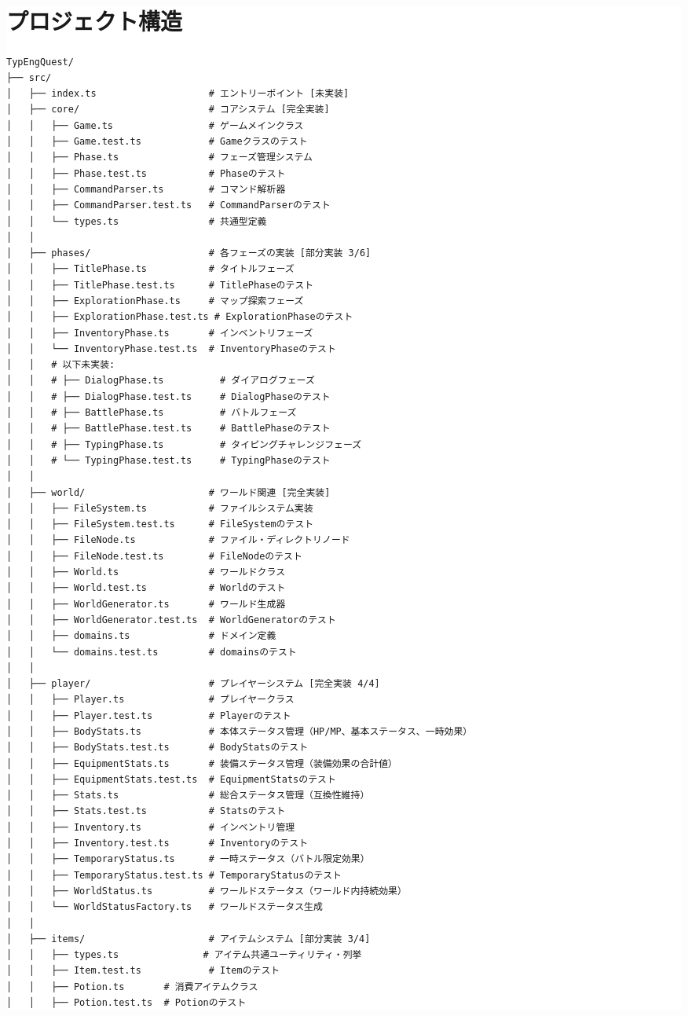 # プロジェクト構造

```
TypEngQuest/
├── src/
│   ├── index.ts                    # エントリーポイント [未実装]
│   ├── core/                       # コアシステム [完全実装]
│   │   ├── Game.ts                 # ゲームメインクラス
│   │   ├── Game.test.ts            # Gameクラスのテスト
│   │   ├── Phase.ts                # フェーズ管理システム
│   │   ├── Phase.test.ts           # Phaseのテスト
│   │   ├── CommandParser.ts        # コマンド解析器
│   │   ├── CommandParser.test.ts   # CommandParserのテスト
│   │   └── types.ts                # 共通型定義
│   │
│   ├── phases/                     # 各フェーズの実装 [部分実装 3/6]
│   │   ├── TitlePhase.ts           # タイトルフェーズ
│   │   ├── TitlePhase.test.ts      # TitlePhaseのテスト
│   │   ├── ExplorationPhase.ts     # マップ探索フェーズ
│   │   ├── ExplorationPhase.test.ts # ExplorationPhaseのテスト
│   │   ├── InventoryPhase.ts       # インベントリフェーズ
│   │   └── InventoryPhase.test.ts  # InventoryPhaseのテスト
│   │   # 以下未実装:
│   │   # ├── DialogPhase.ts          # ダイアログフェーズ
│   │   # ├── DialogPhase.test.ts     # DialogPhaseのテスト
│   │   # ├── BattlePhase.ts          # バトルフェーズ
│   │   # ├── BattlePhase.test.ts     # BattlePhaseのテスト
│   │   # ├── TypingPhase.ts          # タイピングチャレンジフェーズ
│   │   # └── TypingPhase.test.ts     # TypingPhaseのテスト
│   │
│   ├── world/                      # ワールド関連 [完全実装]
│   │   ├── FileSystem.ts           # ファイルシステム実装
│   │   ├── FileSystem.test.ts      # FileSystemのテスト
│   │   ├── FileNode.ts             # ファイル・ディレクトリノード
│   │   ├── FileNode.test.ts        # FileNodeのテスト
│   │   ├── World.ts                # ワールドクラス
│   │   ├── World.test.ts           # Worldのテスト
│   │   ├── WorldGenerator.ts       # ワールド生成器
│   │   ├── WorldGenerator.test.ts  # WorldGeneratorのテスト
│   │   ├── domains.ts              # ドメイン定義
│   │   └── domains.test.ts         # domainsのテスト
│   │
│   ├── player/                     # プレイヤーシステム [完全実装 4/4]
│   │   ├── Player.ts               # プレイヤークラス
│   │   ├── Player.test.ts          # Playerのテスト
│   │   ├── BodyStats.ts            # 本体ステータス管理（HP/MP、基本ステータス、一時効果）
│   │   ├── BodyStats.test.ts       # BodyStatsのテスト
│   │   ├── EquipmentStats.ts       # 装備ステータス管理（装備効果の合計値）
│   │   ├── EquipmentStats.test.ts  # EquipmentStatsのテスト
│   │   ├── Stats.ts                # 総合ステータス管理（互換性維持）
│   │   ├── Stats.test.ts           # Statsのテスト
│   │   ├── Inventory.ts            # インベントリ管理
│   │   ├── Inventory.test.ts       # Inventoryのテスト
│   │   ├── TemporaryStatus.ts      # 一時ステータス（バトル限定効果）
│   │   ├── TemporaryStatus.test.ts # TemporaryStatusのテスト
│   │   ├── WorldStatus.ts          # ワールドステータス（ワールド内持続効果）
│   │   └── WorldStatusFactory.ts   # ワールドステータス生成
│   │
│   ├── items/                      # アイテムシステム [部分実装 3/4]
│   │   ├── types.ts               # アイテム共通ユーティリティ・列挙
│   │   ├── Item.test.ts            # Itemのテスト
│   │   ├── Potion.ts       # 消費アイテムクラス
│   │   ├── Potion.test.ts  # Potionのテスト
```
